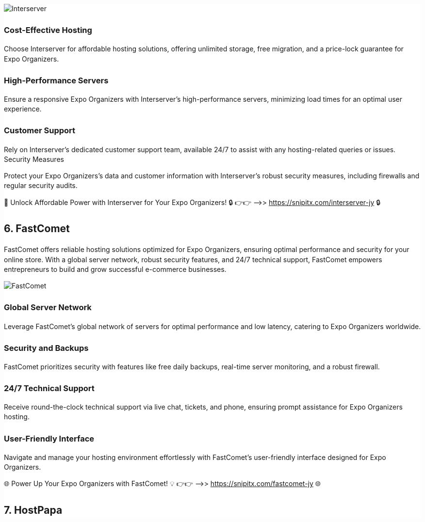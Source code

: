 ![Interserver](https://i.imgur.com/OM5dOEW.jpeg "Interserver Hosting")

### Cost-Effective Hosting
Choose Interserver for affordable hosting solutions, offering unlimited storage, free migration, and a price-lock guarantee for Expo Organizers.

### High-Performance Servers
Ensure a responsive Expo Organizers with Interserver’s high-performance servers, minimizing load times for an optimal user experience.

### Customer Support
Rely on Interserver’s dedicated customer support team, available 24/7 to assist with any hosting-related queries or issues.
Security Measures

Protect your Expo Organizers’s data and customer information with Interserver’s robust security measures, including firewalls and regular security audits.

💸 Unlock Affordable Power with Interserver for Your Expo Organizers! 🔒
👉👉 -->> https://snipitx.com/interserver-jy 🔒

## 6. FastComet

FastComet offers reliable hosting solutions optimized for Expo Organizers, ensuring optimal performance and security for your online store. With a global server network, robust security features, and 24/7 technical support, FastComet empowers entrepreneurs to build and grow successful e-commerce businesses.

![FastComet](https://i.imgur.com/7qgXuWp.png "FastComet Hosting")

### Global Server Network
Leverage FastComet’s global network of servers for optimal performance and low latency, catering to Expo Organizers worldwide.

### Security and Backups
FastComet prioritizes security with features like free daily backups, real-time server monitoring, and a robust firewall.

### 24/7 Technical Support
Receive round-the-clock technical support via live chat, tickets, and phone, ensuring prompt assistance for Expo Organizers hosting.

### User-Friendly Interface
Navigate and manage your hosting environment effortlessly with FastComet’s user-friendly interface designed for Expo Organizers.

🌐 Power Up Your Expo Organizers with FastComet! 💡
👉👉 -->> https://snipitx.com/fastcomet-jy 🌐

## 7. HostPapa
